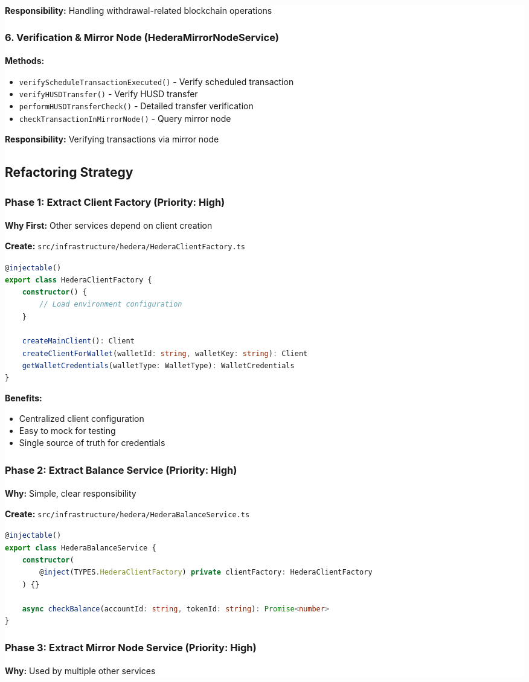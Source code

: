 **Responsibility:** Handling withdrawal-related blockchain operations

### 6. Verification & Mirror Node (HederaMirrorNodeService)
**Methods:**
- `verifyScheduleTransactionExecuted()` - Verify scheduled transaction
- `verifyHUSDTransfer()` - Verify HUSD transfer
- `performHUSDTransferCheck()` - Detailed transfer verification
- `checkTransactionInMirrorNode()` - Query mirror node

**Responsibility:** Verifying transactions via mirror node

## Refactoring Strategy

### Phase 1: Extract Client Factory (Priority: High)
**Why First:** Other services depend on client creation

**Create:** `src/infrastructure/hedera/HederaClientFactory.ts`
```typescript
@injectable()
export class HederaClientFactory {
    constructor() {
        // Load environment configuration
    }

    createMainClient(): Client
    createClientForWallet(walletId: string, walletKey: string): Client
    getWalletCredentials(walletType: WalletType): WalletCredentials
}
```

**Benefits:**
- Centralized client configuration
- Easy to mock for testing
- Single source of truth for credentials

### Phase 2: Extract Balance Service (Priority: High)
**Why:** Simple, clear responsibility

**Create:** `src/infrastructure/hedera/HederaBalanceService.ts`
```typescript
@injectable()
export class HederaBalanceService {
    constructor(
        @inject(TYPES.HederaClientFactory) private clientFactory: HederaClientFactory
    ) {}

    async checkBalance(accountId: string, tokenId: string): Promise<number>
}
```

### Phase 3: Extract Mirror Node Service (Priority: High)
**Why:** Used by multiple other services
